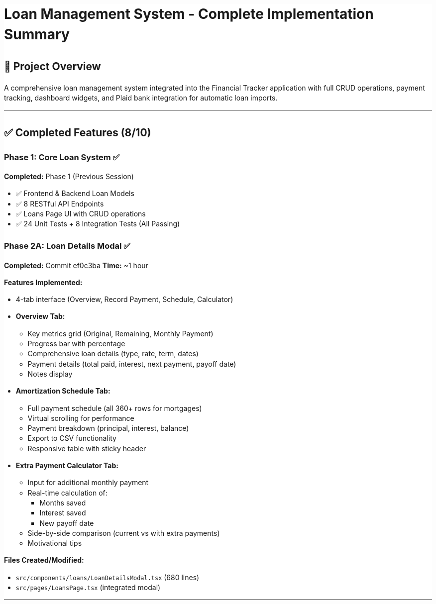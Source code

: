 # Loan Management System - Complete Implementation Summary

## 🎉 Project Overview
A comprehensive loan management system integrated into the Financial Tracker application with full CRUD operations, payment tracking, dashboard widgets, and Plaid bank integration for automatic loan imports.

---

## ✅ Completed Features (8/10)

### Phase 1: Core Loan System ✅
**Completed:** Phase 1 (Previous Session)
- ✅ Frontend & Backend Loan Models
- ✅ 8 RESTful API Endpoints
- ✅ Loans Page UI with CRUD operations
- ✅ 24 Unit Tests + 8 Integration Tests (All Passing)

### Phase 2A: Loan Details Modal ✅  
**Completed:** Commit ef0c3ba
**Time:** ~1 hour

**Features Implemented:**
- 4-tab interface (Overview, Record Payment, Schedule, Calculator)
- **Overview Tab:**
  - Key metrics grid (Original, Remaining, Monthly Payment)
  - Progress bar with percentage
  - Comprehensive loan details (type, rate, term, dates)
  - Payment details (total paid, interest, next payment, payoff date)
  - Notes display
  
- **Amortization Schedule Tab:**
  - Full payment schedule (all 360+ rows for mortgages)
  - Virtual scrolling for performance
  - Payment breakdown (principal, interest, balance)
  - Export to CSV functionality
  - Responsive table with sticky header

- **Extra Payment Calculator Tab:**
  - Input for additional monthly payment
  - Real-time calculation of:
    - Months saved
    - Interest saved
    - New payoff date
  - Side-by-side comparison (current vs with extra payments)
  - Motivational tips

**Files Created/Modified:**
- `src/components/loans/LoanDetailsModal.tsx` (680 lines)
- `src/pages/LoansPage.tsx` (integrated modal)

---